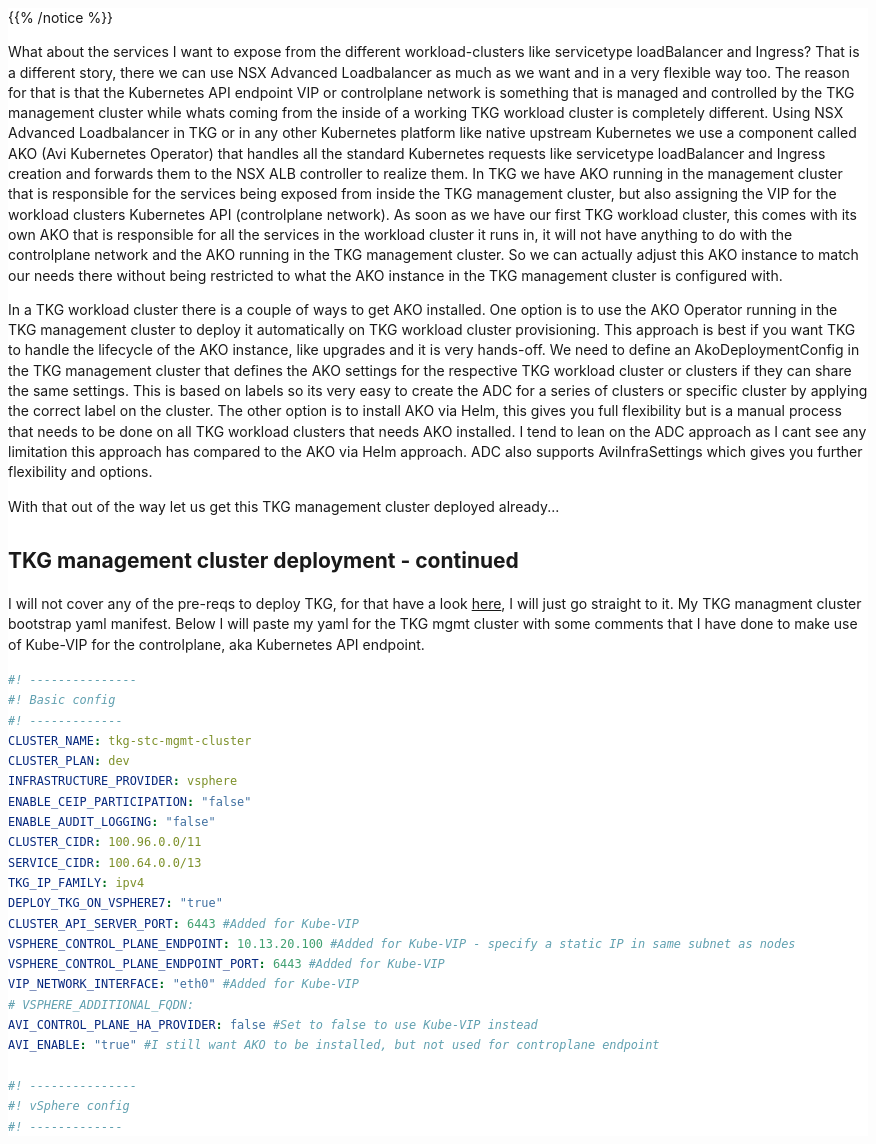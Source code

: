 

{{% /notice %}}

What about the services I want to expose from the different workload-clusters like servicetype loadBalancer and Ingress? That is a different story, there we can use NSX Advanced Loadbalancer as much as we want and in a very flexible way too. The reason for that is that the Kubernetes API endpoint VIP or controlplane network is something that is managed and controlled by the TKG management cluster while whats coming from the inside of a working TKG workload cluster is completely different. 
Using NSX Advanced Loadbalancer in TKG or in any other Kubernetes platform like native upstream Kubernetes we use a component called AKO (Avi Kubernetes Operator) that handles all the standard Kubernetes requests like servicetype loadBalancer and Ingress creation and forwards them to the NSX ALB controller to realize them. In TKG we have AKO running in the management cluster that is responsible for the services being exposed from inside the TKG management cluster, but also assigning the VIP for the workload clusters Kubernetes API (controlplane network). As soon as we have our first TKG workload cluster, this comes with its own AKO that is responsible for all the services in the workload cluster it runs in, it will not have anything to do with the controlplane network and the AKO running in the TKG management cluster. So we can actually adjust this AKO instance to match our needs there without being restricted to what the AKO instance in the TKG management cluster is configured with. 

In a TKG workload cluster there is a couple of ways to get AKO installed. One option is to use the AKO Operator running in the TKG management cluster to deploy it automatically on TKG workload cluster provisioning. This approach is best if you want TKG to handle the lifecycle of the AKO instance, like upgrades and it is very hands-off. We need to define an AkoDeploymentConfig in the TKG management cluster that defines the AKO settings for the respective TKG workload cluster or clusters if they can share the same settings. This is based on labels so its very easy to create the ADC for a series of clusters or specific cluster by applying the correct label on the cluster. 
The other option is to install AKO via Helm, this gives you full flexibility but is a manual process that needs to be done on all TKG workload clusters that needs AKO installed. I tend to lean on the ADC approach as I cant see any limitation this approach has compared to the AKO via Helm approach. ADC also supports AviInfraSettings which gives you further flexibility and options. 

With that out of the way let us get this TKG management cluster deployed already...

## TKG management cluster deployment - continued

I will not cover any of the pre-reqs to deploy TKG, for that have a look [here](https://blog.andreasm.io/2023/03/22/tanzu-kubernetes-grid-2.1/), I will just go straight to it. My TKG managment cluster bootstrap yaml manifest. Below I will paste my yaml for the TKG mgmt cluster with some comments that I have done to make use of Kube-VIP for the controlplane, aka Kubernetes API endpoint. 

```yaml
#! ---------------
#! Basic config
#! -------------
CLUSTER_NAME: tkg-stc-mgmt-cluster
CLUSTER_PLAN: dev
INFRASTRUCTURE_PROVIDER: vsphere
ENABLE_CEIP_PARTICIPATION: "false"
ENABLE_AUDIT_LOGGING: "false"
CLUSTER_CIDR: 100.96.0.0/11
SERVICE_CIDR: 100.64.0.0/13
TKG_IP_FAMILY: ipv4
DEPLOY_TKG_ON_VSPHERE7: "true"
CLUSTER_API_SERVER_PORT: 6443 #Added for Kube-VIP
VSPHERE_CONTROL_PLANE_ENDPOINT: 10.13.20.100 #Added for Kube-VIP - specify a static IP in same subnet as nodes
VSPHERE_CONTROL_PLANE_ENDPOINT_PORT: 6443 #Added for Kube-VIP
VIP_NETWORK_INTERFACE: "eth0" #Added for Kube-VIP
# VSPHERE_ADDITIONAL_FQDN:
AVI_CONTROL_PLANE_HA_PROVIDER: false #Set to false to use Kube-VIP instead
AVI_ENABLE: "true" #I still want AKO to be installed, but not used for controplane endpoint

#! ---------------
#! vSphere config
#! -------------
```